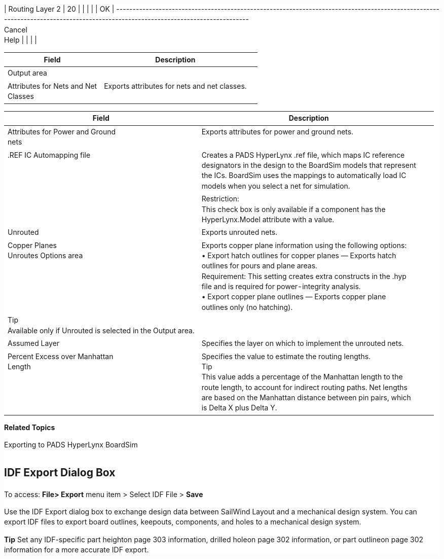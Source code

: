 | Routing Layer 2                                                                    | 20                                                                                                                                                                                               |  |  |  |
| OK                                                                                 | ------------------------------------------------------------------------------------------------------------------------------------------------------------------------------<br>Cancel<br>Help |  |  |  |

| Field                                  | Description                                  |  |
|----------------------------------------|----------------------------------------------|--|
| Output area                            |                                              |  |
| Attributes for Nets and Net<br>Classes | Exports attributes for nets and net classes. |  |

| Field                                                             | Description                                                                                                                                                                                                                                                                                                                                                                        |  |  |
|-------------------------------------------------------------------|------------------------------------------------------------------------------------------------------------------------------------------------------------------------------------------------------------------------------------------------------------------------------------------------------------------------------------------------------------------------------------|--|--|
| Attributes for Power and Ground<br>nets                           | Exports attributes for power and ground nets.                                                                                                                                                                                                                                                                                                                                      |  |  |
| .REF IC Automapping file                                          | Creates a PADS HyperLynx .ref file, which maps IC reference<br>designators in the design to the BoardSim models that represent<br>the ICs. BoardSim uses the mappings to automatically load IC<br>models when you select a net for simulation.                                                                                                                                     |  |  |
|                                                                   | Restriction:<br>This check box is only available if a component has the<br>HyperLynx.Model attribute with a value.                                                                                                                                                                                                                                                                 |  |  |
| Unrouted                                                          | Exports unrouted nets.                                                                                                                                                                                                                                                                                                                                                             |  |  |
| Copper Planes<br>Unroutes Options area                            | Exports copper plane information using the following options:<br>• Export hatch outlines for copper planes — Exports hatch<br>outlines for pours and plane areas.<br>Requirement: This setting creates extra constructs in the .hyp<br>file and is required for power-integrity analysis.<br>• Export copper plane outlines — Exports copper plane<br>outlines only (no hatching). |  |  |
| Tip<br>Available only if Unrouted is selected in the Output area. |                                                                                                                                                                                                                                                                                                                                                                                    |  |  |
| Assumed Layer                                                     | Specifies the layer on which to implement the unrouted nets.                                                                                                                                                                                                                                                                                                                       |  |  |
| Percent Excess over Manhattan<br>Length                           | Specifies the value to estimate the routing lengths.<br>Tip<br>This value adds a percentage of the Manhattan length to the<br>route length, to account for indirect routing paths. Net lengths<br>are based on the Manhattan distance between pin pairs, which<br>is Delta X plus Delta Y.                                                                                         |  |  |

**Related Topics**

Exporting to PADS HyperLynx BoardSim

## IDF Export Dialog Box
To access: **File> Export** menu item > Select IDF File > **Save**

Use the IDF Export dialog box to exchange design data between SailWind Layout and a mechanical design system. You can export IDF files to export board outlines, keepouts, components, and holes to a mechanical design system.

**Tip** Set any IDF-specific part heighton page 303 information, drilled holeon page 302 information, or part outlineon page 302 information for a more accurate IDF export.
